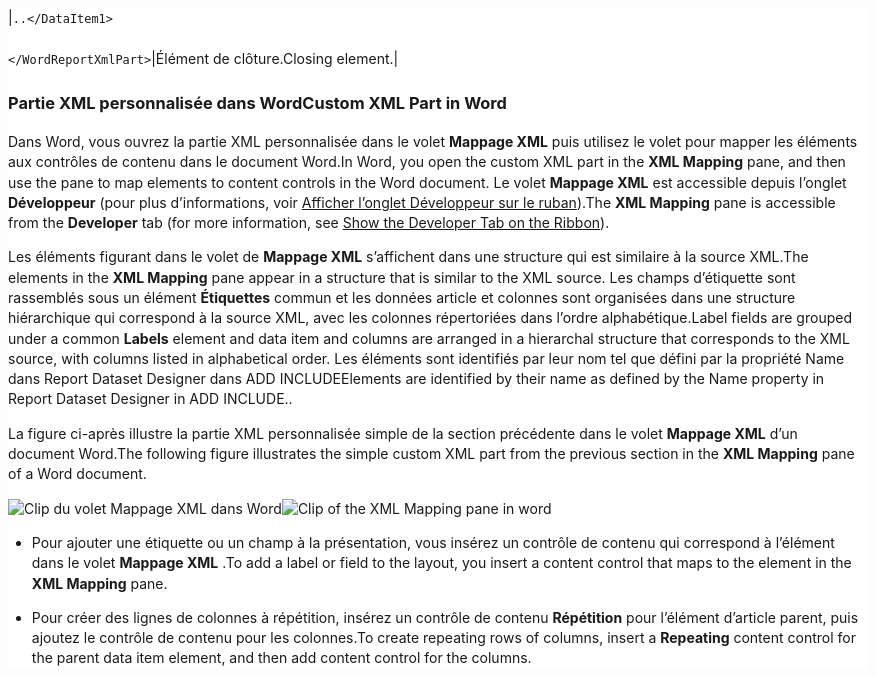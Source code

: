 |`..</DataItem1>`<br /><br /> `</WordReportXmlPart>`|<span data-ttu-id="e3945-172">Élément de clôture.</span><span class="sxs-lookup"><span data-stu-id="e3945-172">Closing element.</span></span>|  
  
### <a name="custom-xml-part-in-word"></a><span data-ttu-id="e3945-173">Partie XML personnalisée dans Word</span><span class="sxs-lookup"><span data-stu-id="e3945-173">Custom XML Part in Word</span></span>  
 <span data-ttu-id="e3945-174">Dans Word, vous ouvrez la partie XML personnalisée dans le volet **Mappage XML** puis utilisez le volet pour mapper les éléments aux contrôles de contenu dans le document Word.</span><span class="sxs-lookup"><span data-stu-id="e3945-174">In Word, you open the custom XML part in the **XML Mapping** pane, and then use the pane to map elements to content controls in the Word document.</span></span> <span data-ttu-id="e3945-175">Le volet **Mappage XML** est accessible depuis l’onglet **Développeur** (pour plus d’informations, voir [Afficher l’onglet Développeur sur le ruban](https://go.microsoft.com/fwlink/?LinkID=389631)).</span><span class="sxs-lookup"><span data-stu-id="e3945-175">The **XML Mapping** pane is accessible from the **Developer** tab (for more information, see [Show the Developer Tab on the Ribbon](https://go.microsoft.com/fwlink/?LinkID=389631)).</span></span>  
  
 <span data-ttu-id="e3945-176">Les éléments figurant dans le volet de **Mappage XML** s’affichent dans une structure qui est similaire à la source XML.</span><span class="sxs-lookup"><span data-stu-id="e3945-176">The elements in the **XML Mapping** pane appear in a structure that is similar to the XML source.</span></span> <span data-ttu-id="e3945-177">Les champs d’étiquette sont rassemblés sous un élément **Étiquettes** commun et les données article et colonnes sont organisées dans une structure hiérarchique qui correspond à la source XML, avec les colonnes répertoriées dans l’ordre alphabétique.</span><span class="sxs-lookup"><span data-stu-id="e3945-177">Label fields are grouped under a common **Labels** element and data item and columns are arranged in a hierarchal structure that corresponds to the XML source, with columns listed in alphabetical order.</span></span> <span data-ttu-id="e3945-178">Les éléments sont identifiés par leur nom tel que défini par la propriété Name dans Report Dataset Designer dans ADD INCLUDE</span><span class="sxs-lookup"><span data-stu-id="e3945-178">Elements are identified by their name as defined by the Name property in Report Dataset Designer in ADD INCLUDE</span></span><span data-ttu-id="e3945-179">.</span><span class="sxs-lookup"><span data-stu-id="e3945-179">.</span></span>  
  
 <span data-ttu-id="e3945-180">La figure ci-après illustre la partie XML personnalisée simple de la section précédente dans le volet **Mappage XML** d’un document Word.</span><span class="sxs-lookup"><span data-stu-id="e3945-180">The following figure illustrates the simple custom XML part from the previous section in the **XML Mapping** pane of a Word document.</span></span>  
  
 <span data-ttu-id="e3945-181">![Clip du volet Mappage XML dans Word](media/nav_reportlayout_xmlmappingpane.png "NAV_ReportLayout_XMLMappingPane")</span><span class="sxs-lookup"><span data-stu-id="e3945-181">![Clip of the XML Mapping pane in word](media/nav_reportlayout_xmlmappingpane.png "NAV_ReportLayout_XMLMappingPane")</span></span>  
  
-   <span data-ttu-id="e3945-182">Pour ajouter une étiquette ou un champ à la présentation, vous insérez un contrôle de contenu qui correspond à l’élément dans le volet **Mappage XML** .</span><span class="sxs-lookup"><span data-stu-id="e3945-182">To add a label or field to the layout, you insert a content control that maps to the element in the **XML Mapping** pane.</span></span>  
  
-   <span data-ttu-id="e3945-183">Pour créer des lignes de colonnes à répétition, insérez un contrôle de contenu **Répétition** pour l’élément d’article parent, puis ajoutez le contrôle de contenu pour les colonnes.</span><span class="sxs-lookup"><span data-stu-id="e3945-183">To create repeating rows of columns, insert a **Repeating** content control for the parent data item element, and then add content control for the columns.</span></span>  
  